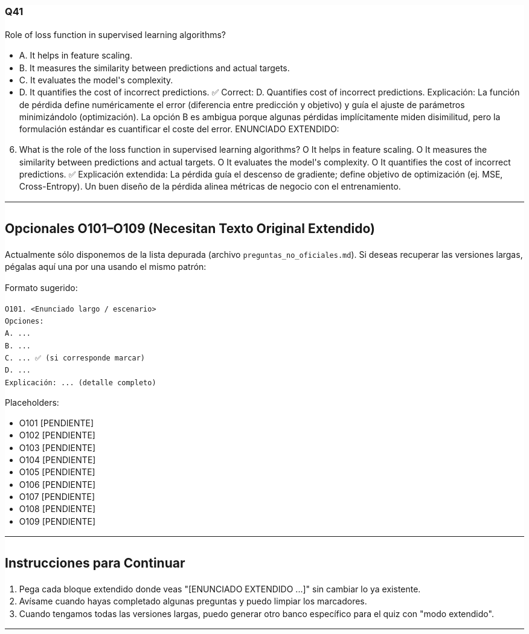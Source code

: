 ### Q41
Role of loss function in supervised learning algorithms?
- A. It helps in feature scaling.
- B. It measures the similarity between predictions and actual targets.
- C. It evaluates the model's complexity.
- D. It quantifies the cost of incorrect predictions. ✅
Correct: D. Quantifies cost of incorrect predictions.
Explicación: La función de pérdida define numéricamente el error (diferencia entre predicción y objetivo) y guía el ajuste de parámetros minimizándolo (optimización). La opción B es ambigua porque algunas pérdidas implícitamente miden disimilitud, pero la formulación estándar es cuantificar el coste del error.
ENUNCIADO EXTENDIDO:
6. What is the role of the loss function in supervised learning algorithms?
O It helps in feature scaling.
O It measures the similarity between predictions and actual targets.
O It evaluates the model's complexity.
O It quantifies the cost of incorrect predictions. ✅
Explicación extendida: La pérdida guía el descenso de gradiente; define objetivo de optimización (ej. MSE, Cross-Entropy). Un buen diseño de la pérdida alinea métricas de negocio con el entrenamiento.

---
## Opcionales O101–O109 (Necesitan Texto Original Extendido)
Actualmente sólo disponemos de la lista depurada (archivo `preguntas_no_oficiales.md`). Si deseas recuperar las versiones largas, pégalas aquí una por una usando el mismo patrón:

Formato sugerido:
```
O101. <Enunciado largo / escenario>
Opciones:
A. ...
B. ...
C. ... ✅ (si corresponde marcar)
D. ...
Explicación: ... (detalle completo)
```

Placeholders:
- O101 [PENDIENTE]
- O102 [PENDIENTE]
- O103 [PENDIENTE]
- O104 [PENDIENTE]
- O105 [PENDIENTE]
- O106 [PENDIENTE]
- O107 [PENDIENTE]
- O108 [PENDIENTE]
- O109 [PENDIENTE]

---
## Instrucciones para Continuar
1. Pega cada bloque extendido donde veas "[ENUNCIADO EXTENDIDO ...]" sin cambiar lo ya existente.
2. Avísame cuando hayas completado algunas preguntas y puedo limpiar los marcadores.
3. Cuando tengamos todas las versiones largas, puedo generar otro banco específico para el quiz con "modo extendido".

---
